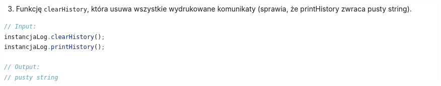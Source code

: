 3. Funkcję `clearHistory`, która usuwa wszystkie wydrukowane komunikaty (sprawia, że printHistory zwraca pusty string).

```js
// Input:
instancjaLog.clearHistory();
instancjaLog.printHistory();

// Output:
// pusty string
```
